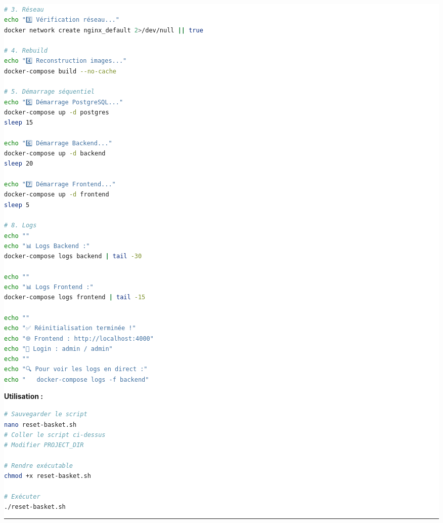 ```bash
# 3. Réseau
echo "3️⃣ Vérification réseau..."
docker network create nginx_default 2>/dev/null || true

# 4. Rebuild
echo "4️⃣ Reconstruction images..."
docker-compose build --no-cache

# 5. Démarrage séquentiel
echo "5️⃣ Démarrage PostgreSQL..."
docker-compose up -d postgres
sleep 15

echo "6️⃣ Démarrage Backend..."
docker-compose up -d backend
sleep 20

echo "7️⃣ Démarrage Frontend..."
docker-compose up -d frontend
sleep 5

# 8. Logs
echo ""
echo "📊 Logs Backend :"
docker-compose logs backend | tail -30

echo ""
echo "📊 Logs Frontend :"
docker-compose logs frontend | tail -15

echo ""
echo "✅ Réinitialisation terminée !"
echo "🌐 Frontend : http://localhost:4000"
echo "🔐 Login : admin / admin"
echo ""
echo "🔍 Pour voir les logs en direct :"
echo "   docker-compose logs -f backend"
```

**Utilisation :**

```bash
# Sauvegarder le script
nano reset-basket.sh
# Coller le script ci-dessus
# Modifier PROJECT_DIR

# Rendre exécutable
chmod +x reset-basket.sh

# Exécuter
./reset-basket.sh
```

---